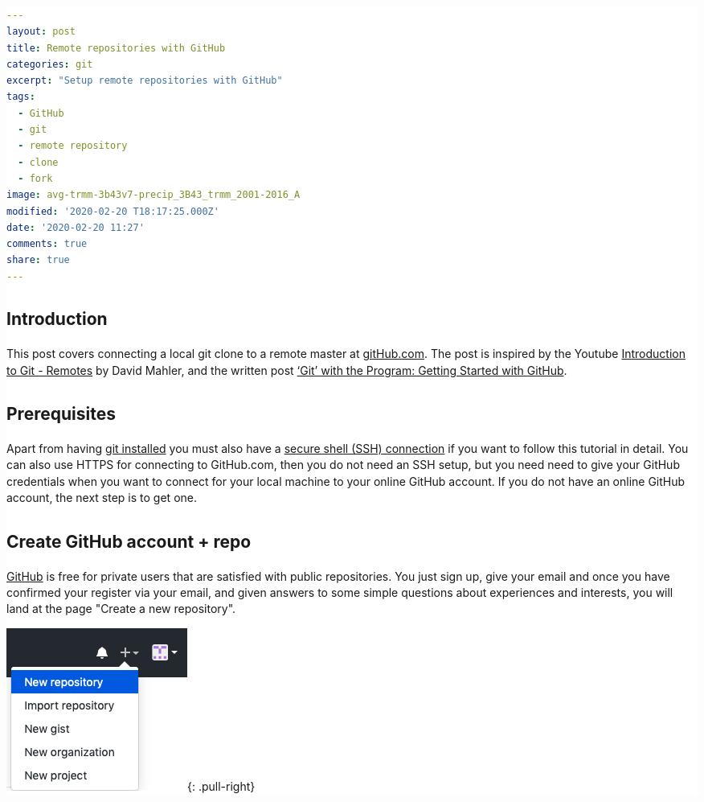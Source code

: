 ```yaml
---
layout: post
title: Remote repositories with GitHub
categories: git
excerpt: "Setup remote repositories with GitHub"
tags:
  - GitHub
  - git
  - remote repository
  - clone
  - fork
image: avg-trmm-3b43v7-precip_3B43_trmm_2001-2016_A
modified: '2020-02-20 T18:17:25.000Z'
date: '2020-02-20 11:27'
comments: true
share: true
---
```

<script src="https://karttur.github.io/common/assets/js/karttur/togglediv.js"></script>

## Introduction

This post covers connecting a local git clone to a remote master at [gitHub.com](https://github.com). The post is inspired by the Youtube [Introduction to Git - Remotes](https://www.youtube.com/watch?v=Gg4bLk8cGNo) by David Mahler, and the written post [‘Git’ with the Program: Getting Started with GitHub](https://thenewstack.io/git-with-the-program-getting-started-with-github/).

## Prerequisites

Apart from having [git installed](../git-commandline-install) you must also have a [secure shell (SSH) connection](../git-SSH-connect) if you want to follow this tutorial in detail. You can also use HTTPS for connecting to GitHub.com, then you do not need an SSH setup, but you need need to give your GitHub credentials when you want to connect for your local machine to your online GitHub account. If you do not have an online GitHub account, the next step is to get one.

## Create GitHub account + repo

[GitHub](https://github.com) is free for private users that are satisfied with public repositories. You just sign up, give your email and once you have confirmed your register via your email, and given answers to some simple questions about experiences and interests, you will land at the page "Create a new repository".

![github-nav-new-repo](../../images/github-nav-new-repo.png){: .pull-right}
